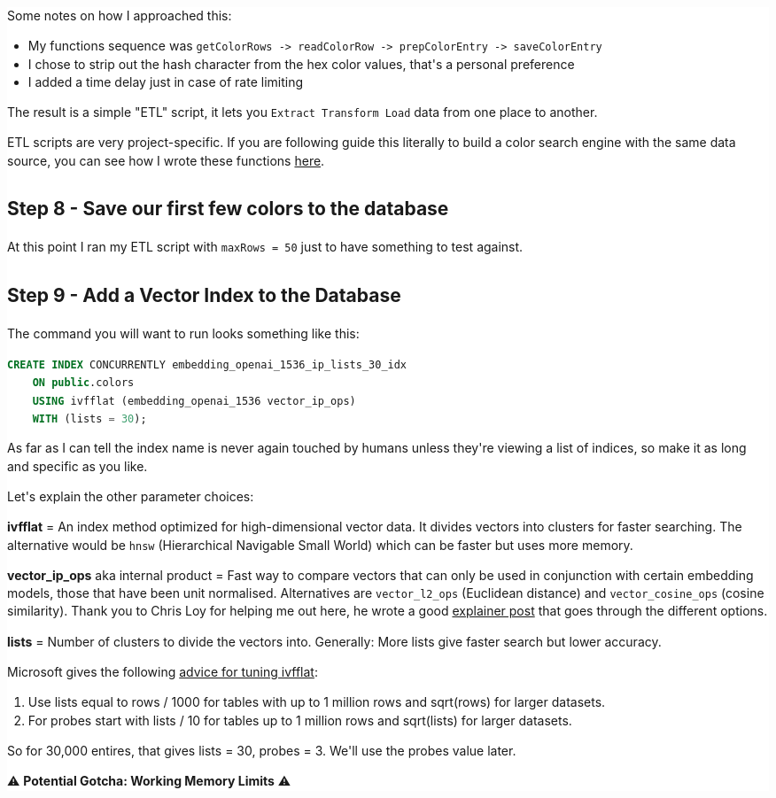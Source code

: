 Some notes on how I approached this:

- My functions sequence was `getColorRows -> readColorRow -> prepColorEntry -> saveColorEntry`
- I chose to strip out the hash character from the hex color values, that's a personal preference
- I added a time delay just in case of rate limiting

The result is a simple "ETL" script, it lets you `Extract Transform Load` data from one place to another.

ETL scripts are very project-specific. If you are following guide this literally to build a color search engine with the same data source, you can see how I wrote these functions [here](https://github.com/yablochko8/color-finder-semantic-search/blob/main/src/script.ts).

## Step 8 - Save our first few colors to the database

At this point I ran my ETL script with `maxRows = 50` just to have something to test against.

## Step 9 - Add a Vector Index to the Database

The command you will want to run looks something like this:

```sql
CREATE INDEX CONCURRENTLY embedding_openai_1536_ip_lists_30_idx
    ON public.colors
    USING ivfflat (embedding_openai_1536 vector_ip_ops)
    WITH (lists = 30);
```

As far as I can tell the index name is never again touched by humans unless they're viewing a list of indices, so make it as long and specific as you like.

Let's explain the other parameter choices:

**ivfflat** = An index method optimized for high-dimensional vector data. It divides vectors into clusters for faster searching. The alternative would be `hnsw` (Hierarchical Navigable Small World) which can be faster but uses more memory.

**vector_ip_ops** aka internal product = Fast way to compare vectors that can only be used in conjunction with certain embedding models, those that have been unit normalised. Alternatives are `vector_l2_ops` (Euclidean distance) and `vector_cosine_ops` (cosine similarity). Thank you to Chris Loy for helping me out here, he wrote a good [explainer post](https://chrisloy.dev/post/2025/06/30/distance-metrics) that goes through the different options.

**lists** = Number of clusters to divide the vectors into. Generally: More lists give faster search but lower accuracy.

Microsoft gives the following [advice for tuning ivfflat](https://learn.microsoft.com/en-us/azure/cosmos-db/postgresql/howto-optimize-performance-pgvector):

1. Use lists equal to rows / 1000 for tables with up to 1 million rows and sqrt(rows) for larger datasets.
2. For probes start with lists / 10 for tables up to 1 million rows and sqrt(lists) for larger datasets.

So for 30,000 entires, that gives lists = 30, probes = 3. We'll use the probes value later.

⚠️ **Potential Gotcha: Working Memory Limits** ⚠️

